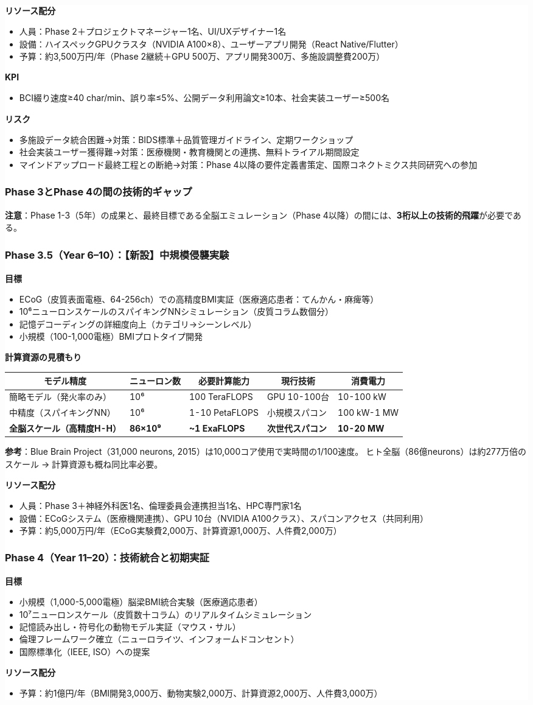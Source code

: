 **リソース配分**
- 人員：Phase 2＋プロジェクトマネージャー1名、UI/UXデザイナー1名
- 設備：ハイスペックGPUクラスタ（NVIDIA A100×8）、ユーザーアプリ開発（React Native/Flutter）
- 予算：約3,500万円/年（Phase 2継続＋GPU 500万、アプリ開発300万、多施設調整費200万）

**KPI**
- BCI綴り速度≥40 char/min、誤り率≤5%、公開データ利用論文≥10本、社会実装ユーザー≥500名

**リスク**
- 多施設データ統合困難→対策：BIDS標準＋品質管理ガイドライン、定期ワークショップ
- 社会実装ユーザー獲得難→対策：医療機関・教育機関との連携、無料トライアル期間設定
- マインドアップロード最終工程との断絶→対策：Phase 4以降の要件定義書策定、国際コネクトミクス共同研究への参加

### Phase 3とPhase 4の間の技術的ギャップ

**注意**：Phase 1-3（5年）の成果と、最終目標である全脳エミュレーション（Phase 4以降）の間には、**3桁以上の技術的飛躍**が必要である。

### Phase 3.5（Year 6–10）：【新設】中規模侵襲実験

**目標**
- ECoG（皮質表面電極、64-256ch）での高精度BMI実証（医療適応患者：てんかん・麻痺等）
- 10⁶ニューロンスケールのスパイキングNNシミュレーション（皮質コラム数個分）
- 記憶デコーディングの詳細度向上（カテゴリ→シーンレベル）
- 小規模（100-1,000電極）BMIプロトタイプ開発

**計算資源の見積もり**

| モデル精度 | ニューロン数 | 必要計算能力 | 現行技術 | 消費電力 |
|-----------|------------|-------------|---------|---------|
| 簡略モデル（発火率のみ） | 10⁶ | 100 TeraFLOPS | GPU 10-100台 | 10-100 kW |
| 中精度（スパイキングNN） | 10⁶ | 1-10 PetaFLOPS | 小規模スパコン | 100 kW-1 MW |
| **全脳スケール（高精度H-H）** | **86×10⁹** | **~1 ExaFLOPS** | **次世代スパコン** | **10-20 MW** |

**参考**：Blue Brain Project（31,000 neurons, 2015）は10,000コア使用で実時間の1/100速度。
ヒト全脳（86億neurons）は約277万倍のスケール → 計算資源も概ね同比率必要。

**リソース配分**
- 人員：Phase 3＋神経外科医1名、倫理委員会連携担当1名、HPC専門家1名
- 設備：ECoGシステム（医療機関連携）、GPU 10台（NVIDIA A100クラス）、スパコンアクセス（共同利用）
- 予算：約5,000万円/年（ECoG実験費2,000万、計算資源1,000万、人件費2,000万）

### Phase 4（Year 11–20）：技術統合と初期実証

**目標**
- 小規模（1,000-5,000電極）脳梁BMI統合実験（医療適応患者）
- 10⁷ニューロンスケール（皮質数十コラム）のリアルタイムシミュレーション
- 記憶読み出し・符号化の動物モデル実証（マウス・サル）
- 倫理フレームワーク確立（ニューロライツ、インフォームドコンセント）
- 国際標準化（IEEE, ISO）への提案

**リソース配分**
- 予算：約1億円/年（BMI開発3,000万、動物実験2,000万、計算資源2,000万、人件費3,000万）
